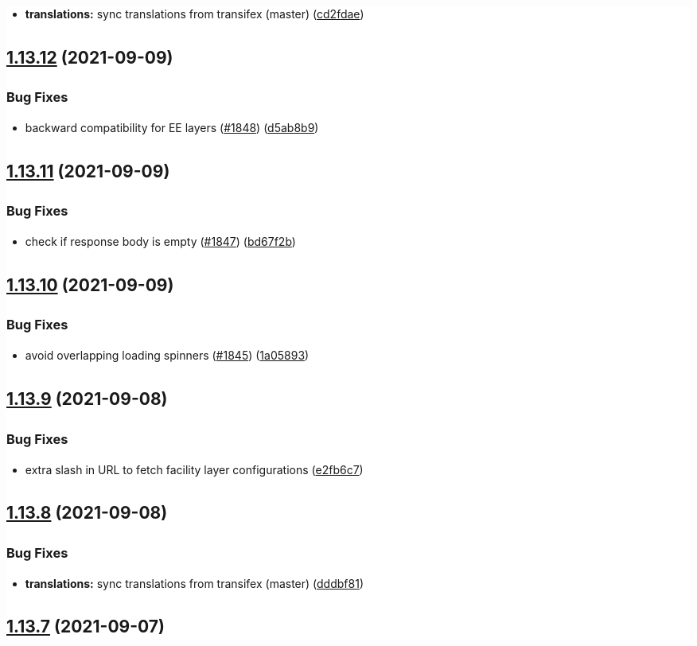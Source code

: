 * **translations:** sync translations from transifex (master) ([cd2fdae](https://github.com/dhis2/maps-app/commit/cd2fdae9c3a66afedf54abec2a6d45cda1eb4fba))

## [1.13.12](https://github.com/dhis2/maps-app/compare/v1.13.11...v1.13.12) (2021-09-09)


### Bug Fixes

* backward compatibility for EE layers  ([#1848](https://github.com/dhis2/maps-app/issues/1848)) ([d5ab8b9](https://github.com/dhis2/maps-app/commit/d5ab8b9ac218e72300a82ed01491ff097280b7eb))

## [1.13.11](https://github.com/dhis2/maps-app/compare/v1.13.10...v1.13.11) (2021-09-09)


### Bug Fixes

* check if response body is empty ([#1847](https://github.com/dhis2/maps-app/issues/1847)) ([bd67f2b](https://github.com/dhis2/maps-app/commit/bd67f2b929d806c2b6eb1031e8692075315b0d80))

## [1.13.10](https://github.com/dhis2/maps-app/compare/v1.13.9...v1.13.10) (2021-09-09)


### Bug Fixes

* avoid overlapping loading spinners ([#1845](https://github.com/dhis2/maps-app/issues/1845)) ([1a05893](https://github.com/dhis2/maps-app/commit/1a05893e37b4997c8e680d8cf09338b20c802eda))

## [1.13.9](https://github.com/dhis2/maps-app/compare/v1.13.8...v1.13.9) (2021-09-08)


### Bug Fixes

* extra slash in URL to fetch facility layer configurations ([e2fb6c7](https://github.com/dhis2/maps-app/commit/e2fb6c7265ef2b9ea3b13ce0c654c30d036e4bad))

## [1.13.8](https://github.com/dhis2/maps-app/compare/v1.13.7...v1.13.8) (2021-09-08)


### Bug Fixes

* **translations:** sync translations from transifex (master) ([dddbf81](https://github.com/dhis2/maps-app/commit/dddbf81acb7c3f899fccd293e9d20c551fa33a91))

## [1.13.7](https://github.com/dhis2/maps-app/compare/v1.13.6...v1.13.7) (2021-09-07)
